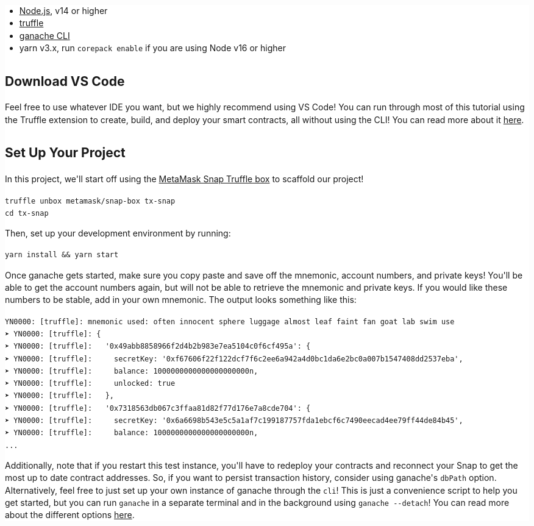 - [Node.js](https://nodejs.org/en/), v14 or higher
- [truffle](https://trufflesuite.com/docs/truffle/getting-started/installation/)
- [ganache CLI](https://github.com/trufflesuite/ganache)
- yarn v3.x, run `corepack enable` if you are using Node v16 or higher

## Download VS Code

Feel free to use whatever IDE you want, but we highly recommend using VS Code! You can run through most of this tutorial using the Truffle extension to create, build, and deploy your smart contracts, all without using the CLI! You can read more about it [here](https://trufflesuite.com/blog/build-on-web3-with-truffle-vs-code-extension/).

## Set Up Your Project

In this project, we'll start off using the [MetaMask Snap Truffle box](https://trufflesuite.com/boxes/metamask-snap-box/) to scaffold our project!

```shell
truffle unbox metamask/snap-box tx-snap
cd tx-snap
```

Then, set up your development environment by running:

```shell
yarn install && yarn start
```

Once ganache gets started, make sure you copy paste and save off the mnemonic, account numbers, and private keys! You'll be able to get the account numbers again, but will not be able to retrieve the mnemonic and private keys. If you would like these numbers to be stable, add in your own mnemonic. The output looks something like this:

```shell
YN0000: [truffle]: mnemonic used: often innocent sphere luggage almost leaf faint fan goat lab swim use
➤ YN0000: [truffle]: {
➤ YN0000: [truffle]:   '0x49abb8858966f2d4b2b983e7ea5104c0f6cf495a': {
➤ YN0000: [truffle]:     secretKey: '0xf67606f22f122dcf7f6c2ee6a942a4d0bc1da6e2bc0a007b1547408dd2537eba',
➤ YN0000: [truffle]:     balance: 1000000000000000000000n,
➤ YN0000: [truffle]:     unlocked: true
➤ YN0000: [truffle]:   },
➤ YN0000: [truffle]:   '0x7318563db067c3ffaa81d82f77d176e7a8cde704': {
➤ YN0000: [truffle]:     secretKey: '0x6a6698b543e5c5a1af7c199187757fda1ebcf6c7490eecad4ee79ff44de84b45',
➤ YN0000: [truffle]:     balance: 1000000000000000000000n,
...
```

Additionally, note that if you restart this test instance, you'll have to redeploy your contracts and reconnect your Snap to get the most up to date contract addresses. So, if you want to persist transaction history, consider using ganache's `dbPath` option. Alternatively, feel free to just set up your own instance of ganache through the `cli`! This is just a convenience script to help you get started, but you can run `ganache` in a separate terminal and in the background using `ganache --detach`! You can read more about the different options [here](https://github.com/trufflesuite/ganache).
